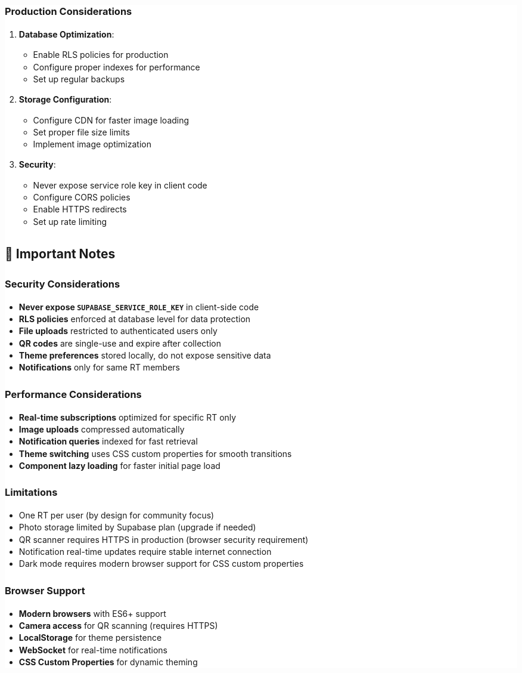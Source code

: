 ### Production Considerations

1. **Database Optimization**:

   - Enable RLS policies for production
   - Configure proper indexes for performance
   - Set up regular backups

2. **Storage Configuration**:

   - Configure CDN for faster image loading
   - Set proper file size limits
   - Implement image optimization

3. **Security**:
   - Never expose service role key in client code
   - Configure CORS policies
   - Enable HTTPS redirects
   - Set up rate limiting

## 🚨 Important Notes

### Security Considerations

- **Never expose `SUPABASE_SERVICE_ROLE_KEY`** in client-side code
- **RLS policies** enforced at database level for data protection
- **File uploads** restricted to authenticated users only
- **QR codes** are single-use and expire after collection
- **Theme preferences** stored locally, do not expose sensitive data
- **Notifications** only for same RT members

### Performance Considerations

- **Real-time subscriptions** optimized for specific RT only
- **Image uploads** compressed automatically
- **Notification queries** indexed for fast retrieval
- **Theme switching** uses CSS custom properties for smooth transitions
- **Component lazy loading** for faster initial page load

### Limitations

- One RT per user (by design for community focus)
- Photo storage limited by Supabase plan (upgrade if needed)
- QR scanner requires HTTPS in production (browser security requirement)
- Notification real-time updates require stable internet connection
- Dark mode requires modern browser support for CSS custom properties

### Browser Support

- **Modern browsers** with ES6+ support
- **Camera access** for QR scanning (requires HTTPS)
- **LocalStorage** for theme persistence
- **WebSocket** for real-time notifications
- **CSS Custom Properties** for dynamic theming
